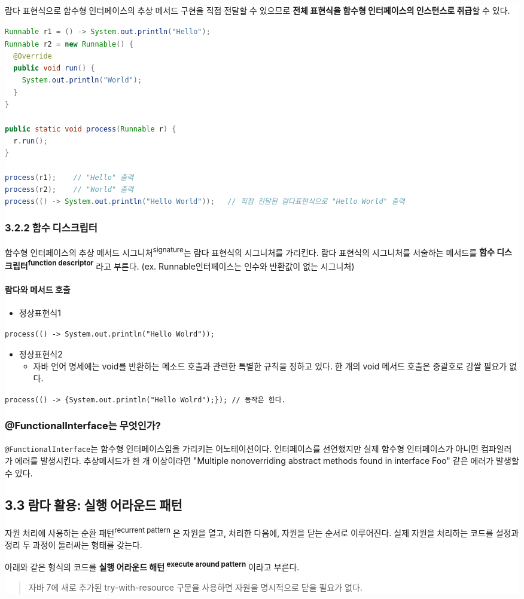 람다 표현식으로 함수형 인터페이스의 추상 메서드 구현을 직접 전달할 수 있으므로 **전체 표현식을 함수형 인터페이스의 인스턴스로 취급**할 수 있다.



```java
Runnable r1 = () -> System.out.println("Hello");
Runnable r2 = new Runnable() {
  @Override
  public void run() {
    System.out.println("World");
  }
}

public static void process(Runnable r) {
  r.run();
}

process(r1);	// "Hello" 출력
process(r2);	// "World" 출력
process(() -> System.out.println("Hello World"));	// 직접 전달된 람다표현식으로 "Hello World" 출력
```



### 3.2.2 함수 디스크립터

함수형 인터페이스의 추상 메서드 시그니처<sup>signature</sup>는 람다 표현식의 시그니처를 가리킨다. 람다 표현식의 시그니처를 서술하는 메서드를 **함수 디스크립터<sup>function descriptor</sup>** 라고 부른다. (ex. Runnable인터페이스는 인수와 반환값이 없는 시그니처)

#### 람다와 메서드 호출

* 정상표현식1

​	`process(() -> System.out.println("Hello Wolrd"));`

* 정상표현식2
  * 자바 언어 명세에는 void를 반환하는 메소드 호출과 관련한 특별한 규칙을 정하고 있다. 한 개의 void 메서드 호출은 중괄호로 감쌀 필요가 없다.

​	`process(() -> {System.out.println("Hello Wolrd");}); // 동작은 한다.` 





### @FunctionalInterface는 무엇인가?

`@FunctionalInterface`는 함수형 인터페이스임을 가리키는 어노테이션이다. 인터페이스를 선언했지만 실제 함수형 인터페이스가 아니면 컴파일러가 에러를 발생시킨다. 추상메서드가 한 개 이상이라면 "Multiple nonoverriding abstract methods found in interface Foo" 같은 에러가 발생할 수 있다.



## 3.3 람다 활용: 실행 어라운드 패턴

자원 처리에 사용하는 순환 패턴<sup>recurrent pattern</sup> 은 자원을 열고, 처리한 다음에, 자원을 닫는 순서로 이루어진다. 실제 자원을 처리하는 코드를 설정과 정리 두 과정이 둘러싸는 형태를 갖는다.

아래와 같은 형식의 코드를 **실행 어라운드 해턴 <sup>execute around pattern</sup>** 이라고 부른다.

> 자바 7에 새로 추가된 try-with-resource 구문을 사용하면 자원을 명시적으로 닫을 필요가 없다.
